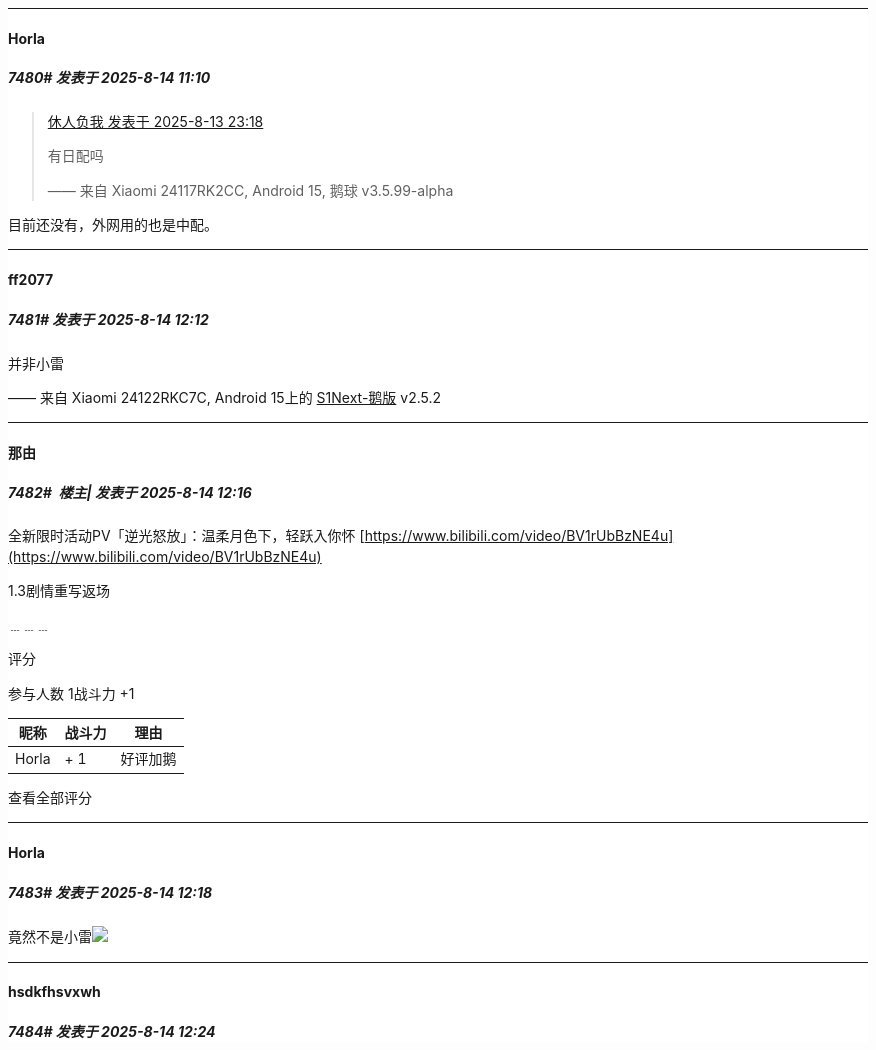 *****

####  Horla  
##### 7480#       发表于 2025-8-14 11:10

<blockquote><a href="httphttps://stage1st.com/2b/forum.php?mod=redirect&amp;goto=findpost&amp;pid=68261878&amp;ptid=2192398" target="_blank">休人负我 发表于 2025-8-13 23:18</a>

有日配吗

—— 来自 Xiaomi 24117RK2CC, Android 15, 鹅球 v3.5.99-alpha</blockquote>
目前还没有，外网用的也是中配。


*****

####  ff2077  
##### 7481#       发表于 2025-8-14 12:12

并非小雷

—— 来自 Xiaomi 24122RKC7C, Android 15上的 [S1Next-鹅版](https://github.com/ykrank/S1-Next/releases) v2.5.2

*****

####  那由  
##### 7482#         楼主| 发表于 2025-8-14 12:16

全新限时活动PV「逆光怒放」：温柔月色下，轻跃入你怀
[https://www.bilibili.com/video/BV1rUbBzNE4u](https://www.bilibili.com/video/BV1rUbBzNE4u)

1.3剧情重写返场

﹍﹍﹍

评分

 参与人数 1战斗力 +1

|昵称|战斗力|理由|
|----|---|---|
| Horla| + 1|好评加鹅|

查看全部评分

*****

####  Horla  
##### 7483#       发表于 2025-8-14 12:18

竟然不是小雷<img src="https://static.stage1st.com/image/smiley/face2017/105.png" referrerpolicy="no-referrer">

*****

####  hsdkfhsvxwh  
##### 7484#       发表于 2025-8-14 12:24
